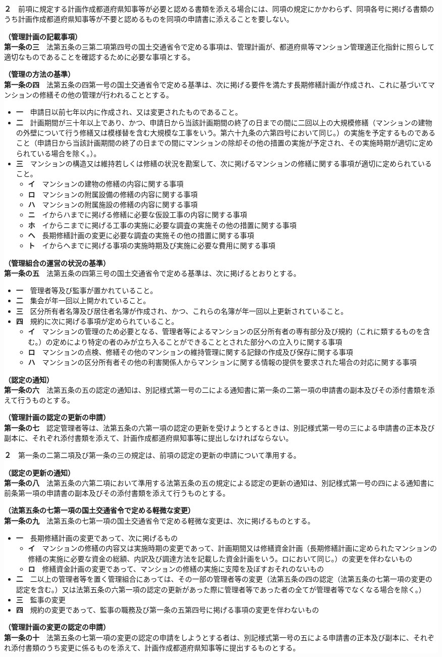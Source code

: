 **２**　前項に規定する計画作成都道府県知事等が必要と認める書類を添える場合には、同項の規定にかかわらず、同項各号に掲げる書類のうち計画作成都道府県知事等が不要と認めるものを同項の申請書に添えることを要しない。  
  
**（管理計画の記載事項）**  
**第一条の三**　法第五条の三第二項第四号の国土交通省令で定める事項は、管理計画が、都道府県等マンション管理適正化指針に照らして適切なものであることを確認するために必要な事項とする。  
  
**（管理の方法の基準）**  
**第一条の四**　法第五条の四第一号の国土交通省令で定める基準は、次に掲げる要件を満たす長期修繕計画が作成され、これに基づいてマンションの修繕その他の管理が行われることとする。  
* **一**　申請日以前七年以内に作成され、又は変更されたものであること。  
* **二**　計画期間が三十年以上であり、かつ、申請日から当該計画期間の終了の日までの間に二回以上の大規模修繕（マンションの建物の外壁について行う修繕又は模様替を含む大規模な工事をいう。第六十九条の六第四号において同じ。）の実施を予定するものであること（申請日から当該計画期間の終了の日までの間にマンションの除却その他の措置の実施が予定され、その実施時期が適切に定められている場合を除く。）。  
* **三**　マンションの構造又は維持若しくは修繕の状況を勘案して、次に掲げるマンションの修繕に関する事項が適切に定められていること。  
	* **イ**　マンションの建物の修繕の内容に関する事項  
	* **ロ**　マンションの附属設備の修繕の内容に関する事項  
	* **ハ**　マンションの附属施設の修繕の内容に関する事項  
	* **ニ**　イからハまでに掲げる修繕に必要な仮設工事の内容に関する事項  
	* **ホ**　イからニまでに掲げる工事の実施に必要な調査の実施その他の措置に関する事項  
	* **ヘ**　長期修繕計画の変更に必要な調査の実施その他の措置に関する事項  
	* **ト**　イからヘまでに掲げる事項の実施時期及び実施に必要な費用に関する事項  
  
**（管理組合の運営の状況の基準）**  
**第一条の五**　法第五条の四第三号の国土交通省令で定める基準は、次に掲げるとおりとする。  
* **一**　管理者等及び監事が置かれていること。  
* **二**　集会が年一回以上開かれていること。  
* **三**　区分所有者名簿及び居住者名簿が作成され、かつ、これらの名簿が年一回以上更新されていること。  
* **四**　規約に次に掲げる事項が定められていること。  
	* **イ**　マンションの管理のため必要となる、管理者等によるマンションの区分所有者の専有部分及び規約（これに類するものを含む。）の定めにより特定の者のみが立ち入ることができることとされた部分への立入りに関する事項  
	* **ロ**　マンションの点検、修繕その他のマンションの維持管理に関する記録の作成及び保存に関する事項  
	* **ハ**　マンションの区分所有者その他の利害関係人からマンションに関する情報の提供を要求された場合の対応に関する事項  
  
**（認定の通知）**  
**第一条の六**　法第五条の五の認定の通知は、別記様式第一号の二による通知書に第一条の二第一項の申請書の副本及びその添付書類を添えて行うものとする。  
  
**（管理計画の認定の更新の申請）**  
**第一条の七**　認定管理者等は、法第五条の六第一項の認定の更新を受けようとするときは、別記様式第一号の三による申請書の正本及び副本に、それぞれ添付書類を添えて、計画作成都道府県知事等に提出しなければならない。  
  
**２**　第一条の二第二項及び第一条の三の規定は、前項の認定の更新の申請について準用する。  
  
**（認定の更新の通知）**  
**第一条の八**　法第五条の六第二項において準用する法第五条の五の規定による認定の更新の通知は、別記様式第一号の四による通知書に前条第一項の申請書の副本及びその添付書類を添えて行うものとする。  
  
**（法第五条の七第一項の国土交通省令で定める軽微な変更）**  
**第一条の九**　法第五条の七第一項の国土交通省令で定める軽微な変更は、次に掲げるものとする。  
* **一**　長期修繕計画の変更であって、次に掲げるもの  
	* **イ**　マンションの修繕の内容又は実施時期の変更であって、計画期間又は修繕資金計画（長期修繕計画に定められたマンションの修繕の実施に必要な資金の総額、内訳及び調達方法を記載した資金計画をいう。ロにおいて同じ。）の変更を伴わないもの  
	* **ロ**　修繕資金計画の変更であって、マンションの修繕の実施に支障を及ぼすおそれのないもの  
* **二**　二以上の管理者等を置く管理組合にあっては、その一部の管理者等の変更（法第五条の四の認定（法第五条の七第一項の変更の認定を含む。）又は法第五条の六第一項の認定の更新があった際に管理者等であった者の全てが管理者等でなくなる場合を除く。）  
* **三**　監事の変更  
* **四**　規約の変更であって、監事の職務及び第一条の五第四号に掲げる事項の変更を伴わないもの  
  
**（管理計画の変更の認定の申請）**  
**第一条の十**　法第五条の七第一項の変更の認定の申請をしようとする者は、別記様式第一号の五による申請書の正本及び副本に、それぞれ添付書類のうち変更に係るものを添えて、計画作成都道府県知事等に提出するものとする。  
  